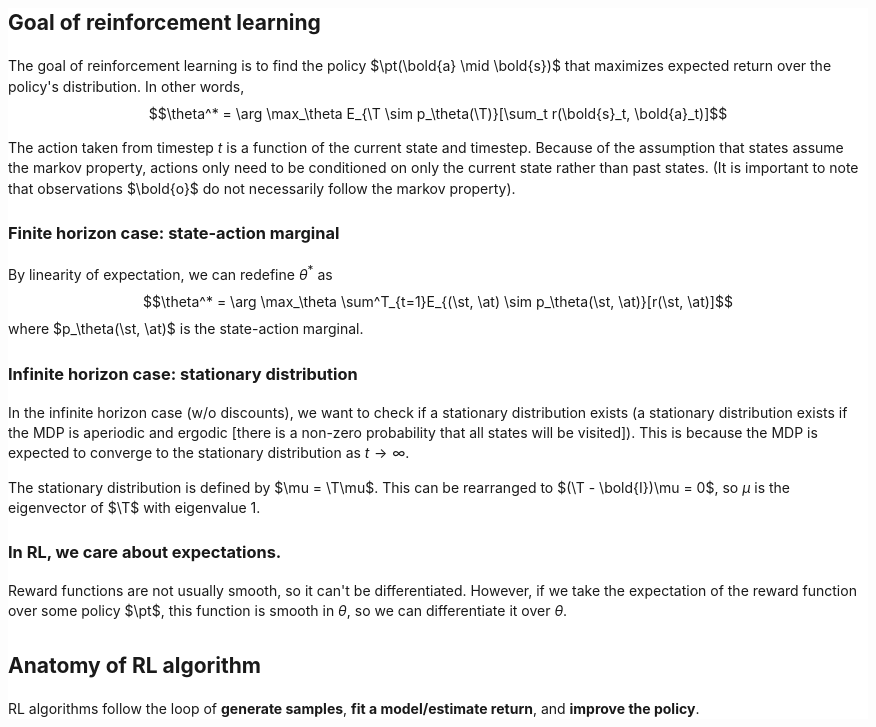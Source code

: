 ## Goal of reinforcement learning

The goal of reinforcement learning is to find the policy $\pt(\bold{a} \mid \bold{s})$ that maximizes expected return over the policy's distribution. In other words,
$$\theta^* = \arg \max_\theta E_{\T \sim p_\theta(\T)}[\sum_t r(\bold{s}_t, \bold{a}_t)]$$

The action taken from timestep $t$ is a function of the current state and timestep. Because of the assumption that states assume the markov property, actions only need to be conditioned on only the current state rather than past states. (It is important to note that observations $\bold{o}$ do not necessarily follow the markov property).

### Finite horizon case: state-action marginal

By linearity of expectation, we can redefine $\theta^*$ as
$$\theta^* = \arg \max_\theta \sum^T_{t=1}E_{(\st, \at) \sim p_\theta(\st, \at)}[r(\st, \at)]$$
where $p_\theta(\st, \at)$ is the state-action marginal.

### Infinite horizon case: stationary distribution

In the infinite horizon case (w/o discounts), we want to check if a stationary distribution exists (a stationary distribution exists if the MDP is aperiodic and ergodic [there is a non-zero probability that all states will be visited]). This is because the MDP is expected to converge to the stationary distribution as $t \rightarrow \infty$.

The stationary distribution is defined by $\mu = \T\mu$. This can be rearranged to $(\T - \bold{I})\mu = 0$, so $\mu$ is the eigenvector of $\T$ with eigenvalue 1.

### In RL, we care about expectations.

Reward functions are not usually smooth, so it can't be differentiated. However, if we take the expectation of the reward function over some policy $\pt$, this function is smooth in $\theta$, so we can differentiate it over $\theta$.

## Anatomy of RL algorithm

RL algorithms follow the loop of **generate samples**, **fit a model/estimate return**, and **improve the policy**.

